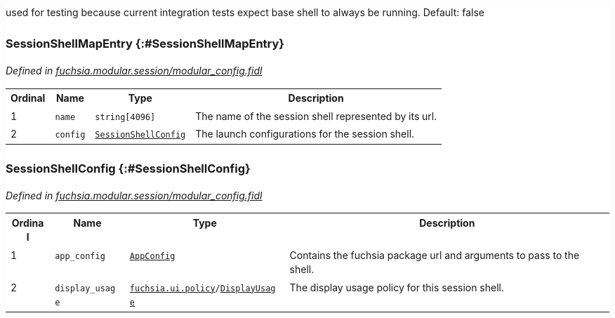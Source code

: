  used for testing because current integration tests expect base shell
 to always be running.
 Default: false
</td>
        </tr></table>

### SessionShellMapEntry {:#SessionShellMapEntry}


*Defined in [fuchsia.modular.session/modular_config.fidl](https://fuchsia.googlesource.com/fuchsia/+/master/sdk/fidl/fuchsia.modular.session/modular_config.fidl#64)*



<table>
    <tr><th>Ordinal</th><th>Name</th><th>Type</th><th>Description</th></tr>
    <tr>
            <td>1</td>
            <td><code>name</code></td>
            <td>
                <code>string[4096]</code>
            </td>
            <td> The name of the session shell represented by its url.
</td>
        </tr><tr>
            <td>2</td>
            <td><code>config</code></td>
            <td>
                <code><a class='link' href='#SessionShellConfig'>SessionShellConfig</a></code>
            </td>
            <td> The launch configurations for the session shell.
</td>
        </tr></table>

### SessionShellConfig {:#SessionShellConfig}


*Defined in [fuchsia.modular.session/modular_config.fidl](https://fuchsia.googlesource.com/fuchsia/+/master/sdk/fidl/fuchsia.modular.session/modular_config.fidl#72)*



<table>
    <tr><th>Ordinal</th><th>Name</th><th>Type</th><th>Description</th></tr>
    <tr>
            <td>1</td>
            <td><code>app_config</code></td>
            <td>
                <code><a class='link' href='#AppConfig'>AppConfig</a></code>
            </td>
            <td> Contains the fuchsia package url and arguments to pass to the shell.
</td>
        </tr><tr>
            <td>2</td>
            <td><code>display_usage</code></td>
            <td>
                <code><a class='link' href='../fuchsia.ui.policy/index.html'>fuchsia.ui.policy</a>/<a class='link' href='../fuchsia.ui.policy/index.html#DisplayUsage'>DisplayUsage</a></code>
            </td>
            <td> The display usage policy for this session shell.
